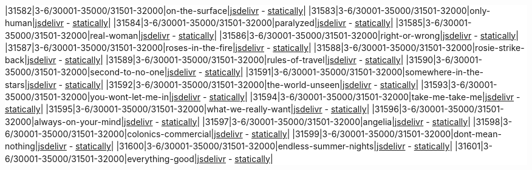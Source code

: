 |31582|3-6/30001-35000/31501-32000|on-the-surface|[jsdelivr](https://cdn.jsdelivr.net/gh/dbchord/webp-c-1110x370_3-6/30001-35000/31501-32000/on-the-surface.webp) - [statically](https://cdn.statically.io/gh/dbchord/webp-c-1110x370_3-6/img/30001-35000/31501-32000/on-the-surface.webp)|
|31583|3-6/30001-35000/31501-32000|only-human|[jsdelivr](https://cdn.jsdelivr.net/gh/dbchord/webp-c-1110x370_3-6/30001-35000/31501-32000/only-human.webp) - [statically](https://cdn.statically.io/gh/dbchord/webp-c-1110x370_3-6/img/30001-35000/31501-32000/only-human.webp)|
|31584|3-6/30001-35000/31501-32000|paralyzed|[jsdelivr](https://cdn.jsdelivr.net/gh/dbchord/webp-c-1110x370_3-6/30001-35000/31501-32000/paralyzed.webp) - [statically](https://cdn.statically.io/gh/dbchord/webp-c-1110x370_3-6/img/30001-35000/31501-32000/paralyzed.webp)|
|31585|3-6/30001-35000/31501-32000|real-woman|[jsdelivr](https://cdn.jsdelivr.net/gh/dbchord/webp-c-1110x370_3-6/30001-35000/31501-32000/real-woman.webp) - [statically](https://cdn.statically.io/gh/dbchord/webp-c-1110x370_3-6/img/30001-35000/31501-32000/real-woman.webp)|
|31586|3-6/30001-35000/31501-32000|right-or-wrong|[jsdelivr](https://cdn.jsdelivr.net/gh/dbchord/webp-c-1110x370_3-6/30001-35000/31501-32000/right-or-wrong.webp) - [statically](https://cdn.statically.io/gh/dbchord/webp-c-1110x370_3-6/img/30001-35000/31501-32000/right-or-wrong.webp)|
|31587|3-6/30001-35000/31501-32000|roses-in-the-fire|[jsdelivr](https://cdn.jsdelivr.net/gh/dbchord/webp-c-1110x370_3-6/30001-35000/31501-32000/roses-in-the-fire.webp) - [statically](https://cdn.statically.io/gh/dbchord/webp-c-1110x370_3-6/img/30001-35000/31501-32000/roses-in-the-fire.webp)|
|31588|3-6/30001-35000/31501-32000|rosie-strike-back|[jsdelivr](https://cdn.jsdelivr.net/gh/dbchord/webp-c-1110x370_3-6/30001-35000/31501-32000/rosie-strike-back.webp) - [statically](https://cdn.statically.io/gh/dbchord/webp-c-1110x370_3-6/img/30001-35000/31501-32000/rosie-strike-back.webp)|
|31589|3-6/30001-35000/31501-32000|rules-of-travel|[jsdelivr](https://cdn.jsdelivr.net/gh/dbchord/webp-c-1110x370_3-6/30001-35000/31501-32000/rules-of-travel.webp) - [statically](https://cdn.statically.io/gh/dbchord/webp-c-1110x370_3-6/img/30001-35000/31501-32000/rules-of-travel.webp)|
|31590|3-6/30001-35000/31501-32000|second-to-no-one|[jsdelivr](https://cdn.jsdelivr.net/gh/dbchord/webp-c-1110x370_3-6/30001-35000/31501-32000/second-to-no-one.webp) - [statically](https://cdn.statically.io/gh/dbchord/webp-c-1110x370_3-6/img/30001-35000/31501-32000/second-to-no-one.webp)|
|31591|3-6/30001-35000/31501-32000|somewhere-in-the-stars|[jsdelivr](https://cdn.jsdelivr.net/gh/dbchord/webp-c-1110x370_3-6/30001-35000/31501-32000/somewhere-in-the-stars.webp) - [statically](https://cdn.statically.io/gh/dbchord/webp-c-1110x370_3-6/img/30001-35000/31501-32000/somewhere-in-the-stars.webp)|
|31592|3-6/30001-35000/31501-32000|the-world-unseen|[jsdelivr](https://cdn.jsdelivr.net/gh/dbchord/webp-c-1110x370_3-6/30001-35000/31501-32000/the-world-unseen.webp) - [statically](https://cdn.statically.io/gh/dbchord/webp-c-1110x370_3-6/img/30001-35000/31501-32000/the-world-unseen.webp)|
|31593|3-6/30001-35000/31501-32000|you-wont-let-me-in|[jsdelivr](https://cdn.jsdelivr.net/gh/dbchord/webp-c-1110x370_3-6/30001-35000/31501-32000/you-wont-let-me-in.webp) - [statically](https://cdn.statically.io/gh/dbchord/webp-c-1110x370_3-6/img/30001-35000/31501-32000/you-wont-let-me-in.webp)|
|31594|3-6/30001-35000/31501-32000|take-me-take-me|[jsdelivr](https://cdn.jsdelivr.net/gh/dbchord/webp-c-1110x370_3-6/30001-35000/31501-32000/take-me-take-me.webp) - [statically](https://cdn.statically.io/gh/dbchord/webp-c-1110x370_3-6/img/30001-35000/31501-32000/take-me-take-me.webp)|
|31595|3-6/30001-35000/31501-32000|what-we-really-want|[jsdelivr](https://cdn.jsdelivr.net/gh/dbchord/webp-c-1110x370_3-6/30001-35000/31501-32000/what-we-really-want.webp) - [statically](https://cdn.statically.io/gh/dbchord/webp-c-1110x370_3-6/img/30001-35000/31501-32000/what-we-really-want.webp)|
|31596|3-6/30001-35000/31501-32000|always-on-your-mind|[jsdelivr](https://cdn.jsdelivr.net/gh/dbchord/webp-c-1110x370_3-6/30001-35000/31501-32000/always-on-your-mind.webp) - [statically](https://cdn.statically.io/gh/dbchord/webp-c-1110x370_3-6/img/30001-35000/31501-32000/always-on-your-mind.webp)|
|31597|3-6/30001-35000/31501-32000|angelia|[jsdelivr](https://cdn.jsdelivr.net/gh/dbchord/webp-c-1110x370_3-6/30001-35000/31501-32000/angelia.webp) - [statically](https://cdn.statically.io/gh/dbchord/webp-c-1110x370_3-6/img/30001-35000/31501-32000/angelia.webp)|
|31598|3-6/30001-35000/31501-32000|colonics-commercial|[jsdelivr](https://cdn.jsdelivr.net/gh/dbchord/webp-c-1110x370_3-6/30001-35000/31501-32000/colonics-commercial.webp) - [statically](https://cdn.statically.io/gh/dbchord/webp-c-1110x370_3-6/img/30001-35000/31501-32000/colonics-commercial.webp)|
|31599|3-6/30001-35000/31501-32000|dont-mean-nothing|[jsdelivr](https://cdn.jsdelivr.net/gh/dbchord/webp-c-1110x370_3-6/30001-35000/31501-32000/dont-mean-nothing.webp) - [statically](https://cdn.statically.io/gh/dbchord/webp-c-1110x370_3-6/img/30001-35000/31501-32000/dont-mean-nothing.webp)|
|31600|3-6/30001-35000/31501-32000|endless-summer-nights|[jsdelivr](https://cdn.jsdelivr.net/gh/dbchord/webp-c-1110x370_3-6/30001-35000/31501-32000/endless-summer-nights.webp) - [statically](https://cdn.statically.io/gh/dbchord/webp-c-1110x370_3-6/img/30001-35000/31501-32000/endless-summer-nights.webp)|
|31601|3-6/30001-35000/31501-32000|everything-good|[jsdelivr](https://cdn.jsdelivr.net/gh/dbchord/webp-c-1110x370_3-6/30001-35000/31501-32000/everything-good.webp) - [statically](https://cdn.statically.io/gh/dbchord/webp-c-1110x370_3-6/img/30001-35000/31501-32000/everything-good.webp)|